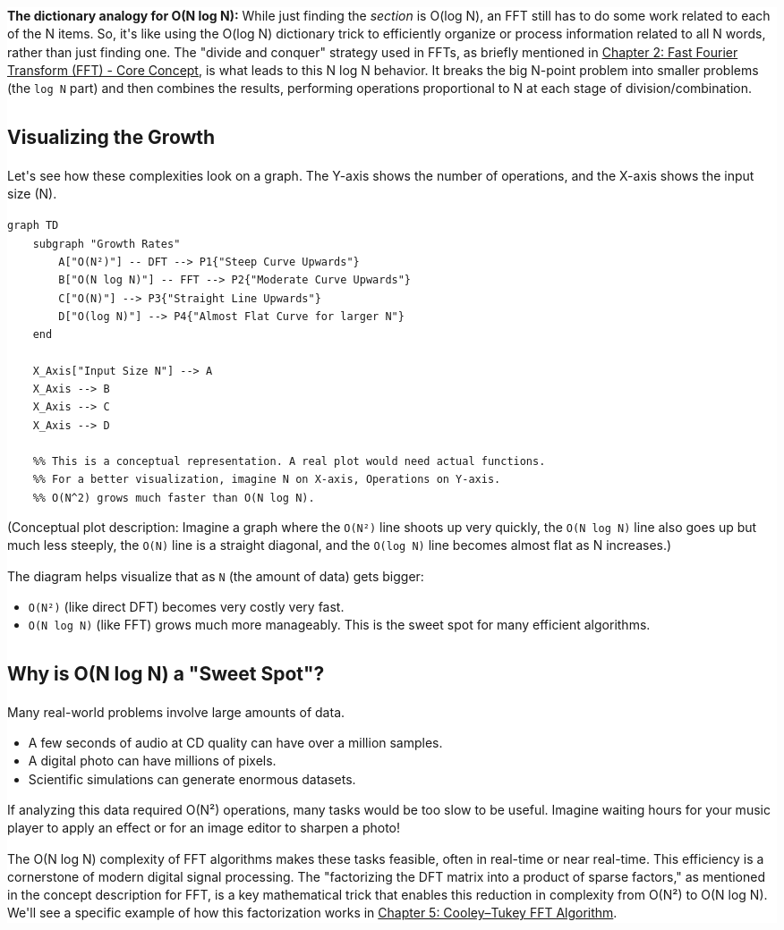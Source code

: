 **The dictionary analogy for O(N log N):**
While just finding the *section* is O(log N), an FFT still has to do some work related to each of the N items. So, it's like using the O(log N) dictionary trick to efficiently organize or process information related to all N words, rather than just finding one. The "divide and conquer" strategy used in FFTs, as briefly mentioned in [Chapter 2: Fast Fourier Transform (FFT) - Core Concept](02_fast_fourier_transform__fft____core_concept_.md), is what leads to this N log N behavior. It breaks the big N-point problem into smaller problems (the `log N` part) and then combines the results, performing operations proportional to N at each stage of division/combination.

## Visualizing the Growth

Let's see how these complexities look on a graph. The Y-axis shows the number of operations, and the X-axis shows the input size (N).

```mermaid
graph TD
    subgraph "Growth Rates"
        A["O(N²)"] -- DFT --> P1{"Steep Curve Upwards"}
        B["O(N log N)"] -- FFT --> P2{"Moderate Curve Upwards"}
        C["O(N)"] --> P3{"Straight Line Upwards"}
        D["O(log N)"] --> P4{"Almost Flat Curve for larger N"}
    end

    X_Axis["Input Size N"] --> A
    X_Axis --> B
    X_Axis --> C
    X_Axis --> D

    %% This is a conceptual representation. A real plot would need actual functions.
    %% For a better visualization, imagine N on X-axis, Operations on Y-axis.
    %% O(N^2) grows much faster than O(N log N).
```

(Conceptual plot description: Imagine a graph where the `O(N²)` line shoots up very quickly, the `O(N log N)` line also goes up but much less steeply, the `O(N)` line is a straight diagonal, and the `O(log N)` line becomes almost flat as N increases.)

The diagram helps visualize that as `N` (the amount of data) gets bigger:
*   `O(N²)` (like direct DFT) becomes very costly very fast.
*   `O(N log N)` (like FFT) grows much more manageably. This is the sweet spot for many efficient algorithms.

## Why is O(N log N) a "Sweet Spot"?

Many real-world problems involve large amounts of data.
*   A few seconds of audio at CD quality can have over a million samples.
*   A digital photo can have millions of pixels.
*   Scientific simulations can generate enormous datasets.

If analyzing this data required O(N²) operations, many tasks would be too slow to be useful. Imagine waiting hours for your music player to apply an effect or for an image editor to sharpen a photo!

The O(N log N) complexity of FFT algorithms makes these tasks feasible, often in real-time or near real-time. This efficiency is a cornerstone of modern digital signal processing. The "factorizing the DFT matrix into a product of sparse factors," as mentioned in the concept description for FFT, is a key mathematical trick that enables this reduction in complexity from O(N²) to O(N log N). We'll see a specific example of how this factorization works in [Chapter 5: Cooley–Tukey FFT Algorithm](05_cooley_tukey_fft_algorithm_.md).
